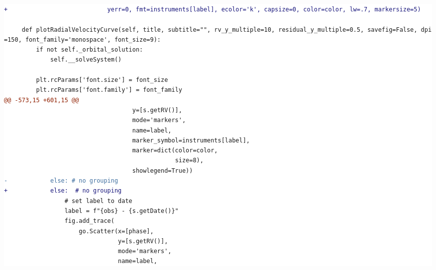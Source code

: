 ```diff
+                            yerr=0, fmt=instruments[label], ecolor='k', capsize=0, color=color, lw=.7, markersize=5)
 
     def plotRadialVelocityCurve(self, title, subtitle="", rv_y_multiple=10, residual_y_multiple=0.5, savefig=False, dpi=150, font_family='monospace', font_size=9):
         if not self._orbital_solution:
             self.__solveSystem()
 
         plt.rcParams['font.size'] = font_size
         plt.rcParams['font.family'] = font_family
@@ -573,15 +601,15 @@
                                    y=[s.getRV()],
                                    mode='markers',
                                    name=label,
                                    marker_symbol=instruments[label],
                                    marker=dict(color=color,
                                                size=8),
                                    showlegend=True))
-            else: # no grouping
+            else:  # no grouping
                 # set label to date
                 label = f"{obs} - {s.getDate()}"
                 fig.add_trace(
                     go.Scatter(x=[phase],
                                y=[s.getRV()],
                                mode='markers',
                                name=label,
```


